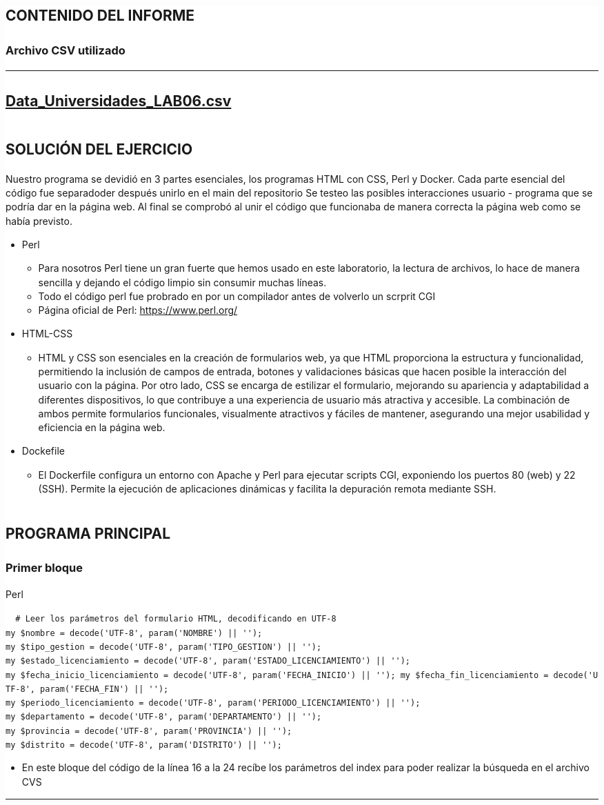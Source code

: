 

## CONTENIDO DEL INFORME

### Archivo CSV utilizado
---
[Data_Universidades_LAB06.csv][CVS]
---

# 

## SOLUCIÓN DEL EJERCICIO
Nuestro programa se devidió en 3 partes esenciales, los programas HTML con CSS, Perl y Docker.
Cada parte esencial del código fue separadoder después unirlo en el main del repositorio
Se testeo las posibles interacciones usuario - programa que se podría dar en la página web.
Al final se comprobó al unir el código que funcionaba de manera correcta la página web como se había previsto.
- Perl
    - Para nosotros Perl tiene un gran fuerte que hemos usado en este laboratorio, la lectura de archivos, lo hace de manera sencilla y dejando el código limpio sin consumir muchas líneas.
    - Todo el código perl fue probrado en por un compilador antes de volverlo un scrprit CGI
    - Página oficial de Perl: https://www.perl.org/
    
- HTML-CSS
  - HTML y CSS son esenciales en la creación de formularios web, ya que HTML proporciona la estructura y funcionalidad, permitiendo la inclusión de campos de entrada, botones y validaciones básicas que hacen posible la interacción del usuario con la página. Por otro lado, CSS se encarga de estilizar el formulario, mejorando su apariencia y adaptabilidad a diferentes dispositivos, lo que contribuye a una experiencia de usuario más atractiva y accesible. La combinación de ambos permite formularios funcionales, visualmente atractivos y fáciles de mantener, asegurando una mejor usabilidad y eficiencia en la página web.
  
- Dockefile
  - El Dockerfile configura un entorno con Apache y Perl para ejecutar scripts CGI, exponiendo los puertos 80 (web) y 22 (SSH). Permite la ejecución de aplicaciones dinámicas y facilita la depuración remota mediante SSH.
    
#
## PROGRAMA PRINCIPAL

### Primer bloque

Perl
```perl=15
  # Leer los parámetros del formulario HTML, decodificando en UTF-8
my $nombre = decode('UTF-8', param('NOMBRE') || '');
my $tipo_gestion = decode('UTF-8', param('TIPO_GESTION') || '');
my $estado_licenciamiento = decode('UTF-8', param('ESTADO_LICENCIAMIENTO') || '');
my $fecha_inicio_licenciamiento = decode('UTF-8', param('FECHA_INICIO') || ''); my $fecha_fin_licenciamiento = decode('UTF-8', param('FECHA_FIN') || '');
my $periodo_licenciamiento = decode('UTF-8', param('PERIODO_LICENCIAMIENTO') || '');
my $departamento = decode('UTF-8', param('DEPARTAMENTO') || '');
my $provincia = decode('UTF-8', param('PROVINCIA') || '');
my $distrito = decode('UTF-8', param('DISTRITO') || '');
```
- En este bloque del código de la línea 16 a la 24 recíbe los parámetros del index para poder realizar la búsqueda en el archivo CVS

---

[license]: https://img.shields.io/github/license/rescobedoq/pw2?label=rescobedoq
[license-file]: https://github.com/rescobedoq/pw2/blob/main/LICENSE
[downloads]: https://img.shields.io/github/downloads/rescobedoq/pw2/total?label=Downloads
[releases]: https://github.com/rescobedoq/pw2/releases/
[last-commit]: https://img.shields.io/github/last-commit/rescobedoq/pw2?label=Last%20Commit
[Debian]: https://img.shields.io/badge/Debian-D70A53?style=for-the-badge&logo=debian&logoColor=white
[debian-site]: https://www.debian.org/index.es.html
[Git]: https://img.shields.io/badge/git-%23F05033.svg?style=for-the-badge&logo=git&logoColor=white
[git-site]: https://git-scm.com/
[GitHub]: https://img.shields.io/badge/github-%23121011.svg?style=for-the-badge&logo=github&logoColor=white
[github-site]: https://github.com/
[Perl]: https://img.shields.io/badge/perl-%2339457E.svg?style=for-the-badge&logo=perl&logoColor=white
[perl-site]: https://www.perl.org/
[HTML]: https://img.shields.io/badge/html5-%23E34F26.svg?style=for-the-badge&logo=html5&logoColor=white
[html-site]: https://developer.mozilla.org/en-US/docs/Web/HTML
[CSS]: https://img.shields.io/badge/css3-%231572B6.svg?style=for-the-badge&logo=css3&logoColor=white
[css-site]: https://developer.mozilla.org/en-US/docs/Web/CSS
[CVS]: https://drive.google.com/file/d/1hQV-FiOyOfhyFOjosfse_tL4TTONwiwu/view
[CSS_COMP]: https://hackmd.io/_uploads/H1-XeSdfkg.jpg
[HTML_COMP]: https://hackmd.io/_uploads/S1brgB_f1l.jpg